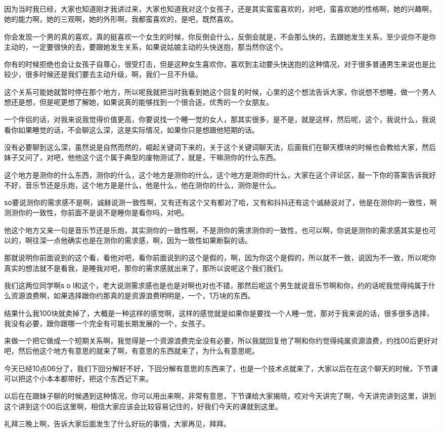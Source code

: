 因为当时我已经，大家也知道刚才我讲过来，大家也知道我对这个女孩子，还是其实蛮蛮喜欢的，对吧，蛮喜欢她的性格啊，她的兴趣啊，她的能力啊，她的三观啊，她的外形啊，我都蛮喜欢的，是吧，既然喜欢。

你会发现一个男的真的喜欢，真的挺喜欢一个女生的时候，你反倒会什么，反倒会就是，不会那么快的，去跟她发生关系，至少说你不是你主动的，一定要很快的去，要跟她发生关系，如果说姑娘主动的头快送抱，那当然你这个。

你有的时候拒绝也会让女孩子自尊心，很受打击，但是这种女生喜欢你，喜欢到主动要头快送抱的这种情况，对于很多普通男生来说也是比较少，很多时候还是我们要去主动升级，啊，我们一旦不升级。

这个关系可能她就暂时停在那个地方，所以呢我就把当时我看到她这个回复的时候，心里的这个想法告诉大家，你说想不想睡，做一个男人想还是想，但是呢更想了解她，如果说真的能够找到一个很合适，优秀的一个女朋友。

一个伴侣的话，对我来说我觉得价值更高，你要说找一个睡一觉的女人，那其实很多，是不是，就是这样，然后呢，这个，我说什么，我说看你如果睡觉的话，不会聊这么深，这是实际情况，如果你只是想跟他短期的话。

没有必要聊到这么深，虽然说是自然而然的，崛起关键词下来的，关于这个关键词聊天法，后面我们在聊天模块的时候也会教给大家，然后妹子又问了，对吧，他他这个这个属于典型的废物测试了，就是，干嘛测你的什么东西。

这个地方是测你的什么东西，测你的什么，这个地方是测你的什么，这个地方是测你的什么，大家在这个评论区，敲一下你的答案告诉我好不好，音乐节还是乐炮，这个地方是是什么，他是什么，他在测你的什么，测你是什么。

so要说测你的需求感不是啊，诚赫说测一致性啊，又有还有这个又有都对了哈，又有和抖抖还有这个诚赫说对了，他是在测你的一致性，啊测测你的一致性，你前面不是说不是睡你是看你吗，对吧。

他这个地方又来一句是音乐节还是乐炮，其实测你的一致性啊，不是测你的需求测你的一致性，也可以啊，你说是测你的需求感其实是也可以的，啊往深一点他确实也是在测你的需求感，啊，因为一致性如果断裂的话。

那就说明你前面说到的这个看，看他对吧，看你前面说到的这个是假的，啊，因为你这个是假的，所以就不一致，说因为不一致，所以呢你真实的想法就不是看我，是睡我对吧，那你的需求感就出来了，那所以说呢这个我们我们。

我们这两位同学啊s o l和这个，老大说测需求感也是也是对啊也对也不错，那然后呢这个男生就说音乐节啊和你，约的话呢我觉得纯属于什么资源浪费啊，如果选择跟你约那真的是资源浪费明明是，一个，1万块的东西。

结果什么我100块就卖掉了，大概是一种这样的感觉啊，这样的感觉就是如果你是要找一个人睡一觉，那对于我来说的话，很多很多选择，我没有必要，跟你跟哪一个完全有可能长期发展的一个，女孩子。

来做一个把它做成一个短期关系啊，我觉得是一个资源浪费完全没有必要，所以我就回复他了啊和你约觉得纯属资源浪费，约找00后更好对吧，然后他这个地方有意思的就来了啊，有意思的东西就来了，为什么有意思呢。

今天已经10点06分了，我们下回分解好不好，下回分解有意思的东西来了，也是一个技术点就来了，大家以后在在这个聊天的时候，下节课可以把这个小本本都带好，把这个东西记下来。

以后在在跟妹子聊的时候遇到这种情况，你可以用出来啊，非常有意思，下节课给大家揭晓，哎对今天讲完了啊，今天讲完讲到这里，讲到这个讲到这个00后这里啊，相信大家应该会比较容易记住的，好我们今天的课就到这里。

礼拜三晚上啊，告诉大家后面发生了什么好玩的事情，大家再见，拜拜。